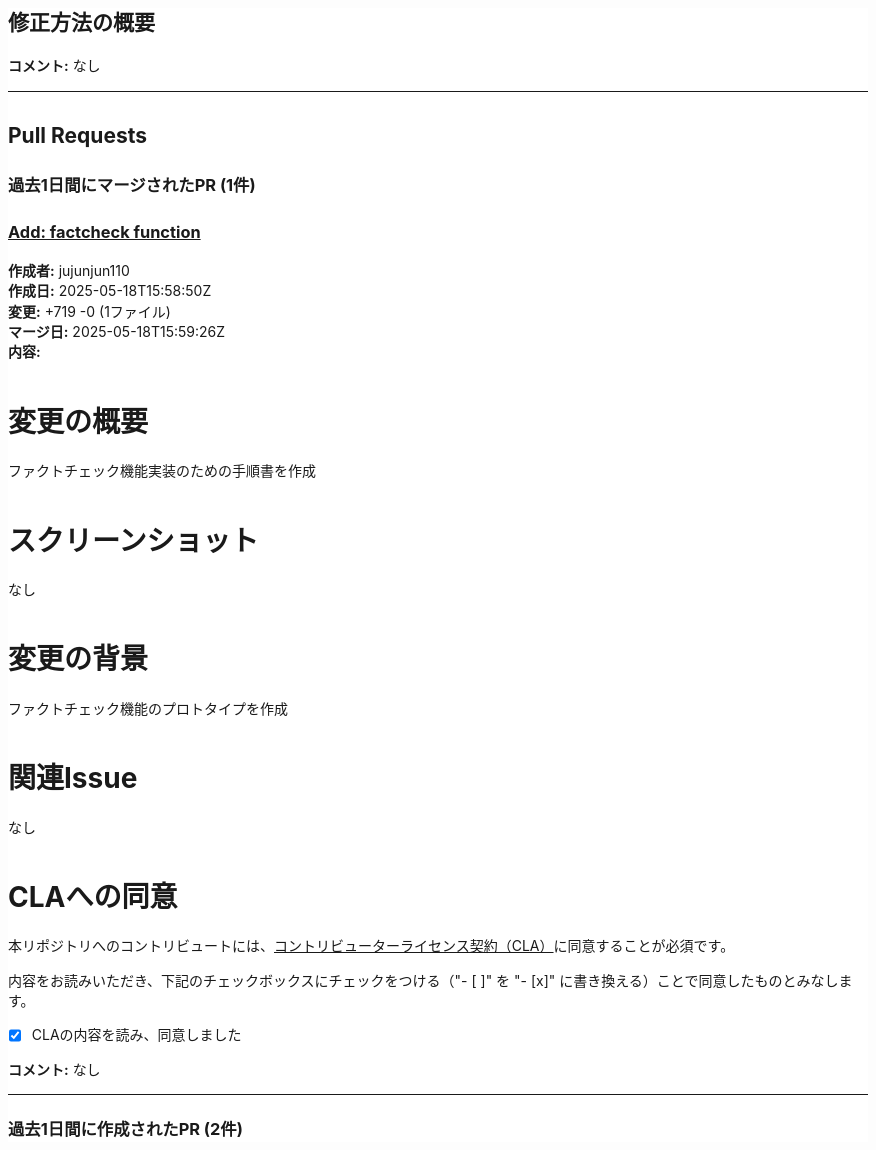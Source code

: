 ## 修正方法の概要

**コメント:** なし

---

## Pull Requests

### 過去1日間にマージされたPR (1件)

### [Add: factcheck function](https://github.com/digitaldemocracy2030/idobata/pull/334)

**作成者:** jujunjun110  
**作成日:** 2025-05-18T15:58:50Z  
**変更:** +719 -0 (1ファイル)  
**マージ日:** 2025-05-18T15:59:26Z  
**内容:**

# 変更の概要
ファクトチェック機能実装のための手順書を作成

# スクリーンショット
なし

# 変更の背景
ファクトチェック機能のプロトタイプを作成

# 関連Issue
なし

# CLAへの同意
本リポジトリへのコントリビュートには、[コントリビューターライセンス契約（CLA）](https://github.com/digitaldemocracy2030/idobata/blob/main/CLA.md)に同意することが必須です。

内容をお読みいただき、下記のチェックボックスにチェックをつける（"- [ ]" を "- [x]" に書き換える）ことで同意したものとみなします。

- [x] CLAの内容を読み、同意しました


**コメント:** なし

---

### 過去1日間に作成されたPR (2件)
